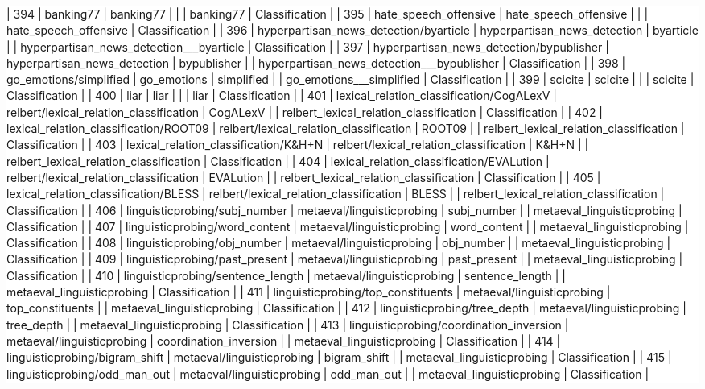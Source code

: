 | 394 | banking77                                                            | banking77                                      |                                                     |                | banking77                                      | Classification      |
| 395 | hate_speech_offensive                                                | hate_speech_offensive                          |                                                     |                | hate_speech_offensive                          | Classification      |
| 396 | hyperpartisan_news_detection/byarticle                               | hyperpartisan_news_detection                   | byarticle                                           |                | hyperpartisan_news_detection___byarticle       | Classification      |
| 397 | hyperpartisan_news_detection/bypublisher                             | hyperpartisan_news_detection                   | bypublisher                                         |                | hyperpartisan_news_detection___bypublisher     | Classification      |
| 398 | go_emotions/simplified                                               | go_emotions                                    | simplified                                          |                | go_emotions___simplified                       | Classification      |
| 399 | scicite                                                              | scicite                                        |                                                     |                | scicite                                        | Classification      |
| 400 | liar                                                                 | liar                                           |                                                     |                | liar                                           | Classification      |
| 401 | lexical_relation_classification/CogALexV                             | relbert/lexical_relation_classification        | CogALexV                                            |                | relbert_lexical_relation_classification        | Classification      |
| 402 | lexical_relation_classification/ROOT09                               | relbert/lexical_relation_classification        | ROOT09                                              |                | relbert_lexical_relation_classification        | Classification      |
| 403 | lexical_relation_classification/K&H+N                                | relbert/lexical_relation_classification        | K&H+N                                               |                | relbert_lexical_relation_classification        | Classification      |
| 404 | lexical_relation_classification/EVALution                            | relbert/lexical_relation_classification        | EVALution                                           |                | relbert_lexical_relation_classification        | Classification      |
| 405 | lexical_relation_classification/BLESS                                | relbert/lexical_relation_classification        | BLESS                                               |                | relbert_lexical_relation_classification        | Classification      |
| 406 | linguisticprobing/subj_number                                        | metaeval/linguisticprobing                     | subj_number                                         |                | metaeval_linguisticprobing                     | Classification      |
| 407 | linguisticprobing/word_content                                       | metaeval/linguisticprobing                     | word_content                                        |                | metaeval_linguisticprobing                     | Classification      |
| 408 | linguisticprobing/obj_number                                         | metaeval/linguisticprobing                     | obj_number                                          |                | metaeval_linguisticprobing                     | Classification      |
| 409 | linguisticprobing/past_present                                       | metaeval/linguisticprobing                     | past_present                                        |                | metaeval_linguisticprobing                     | Classification      |
| 410 | linguisticprobing/sentence_length                                    | metaeval/linguisticprobing                     | sentence_length                                     |                | metaeval_linguisticprobing                     | Classification      |
| 411 | linguisticprobing/top_constituents                                   | metaeval/linguisticprobing                     | top_constituents                                    |                | metaeval_linguisticprobing                     | Classification      |
| 412 | linguisticprobing/tree_depth                                         | metaeval/linguisticprobing                     | tree_depth                                          |                | metaeval_linguisticprobing                     | Classification      |
| 413 | linguisticprobing/coordination_inversion                             | metaeval/linguisticprobing                     | coordination_inversion                              |                | metaeval_linguisticprobing                     | Classification      |
| 414 | linguisticprobing/bigram_shift                                       | metaeval/linguisticprobing                     | bigram_shift                                        |                | metaeval_linguisticprobing                     | Classification      |
| 415 | linguisticprobing/odd_man_out                                        | metaeval/linguisticprobing                     | odd_man_out                                         |                | metaeval_linguisticprobing                     | Classification      |